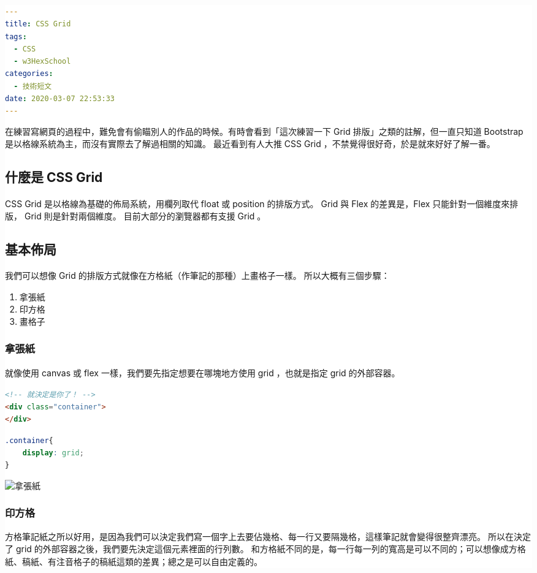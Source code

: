 ```yaml
---
title: CSS Grid
tags:
  - CSS
  - w3HexSchool
categories:
  - 技術短文
date: 2020-03-07 22:53:33
---
```



在練習寫網頁的過程中，難免會有偷瞄別人的作品的時候。有時會看到「這次練習一下 Grid 排版」之類的註解，但一直只知道 Bootstrap 是以格線系統為主，而沒有實際去了解過相關的知識。
最近看到有人大推 CSS Grid ，不禁覺得很好奇，於是就來好好了解一番。



## 什麼是 CSS Grid

CSS Grid 是以格線為基礎的佈局系統，用欄列取代 float 或 position 的排版方式。
Grid 與 Flex 的差異是，Flex 只能針對一個維度來排版， Grid 則是針對兩個維度。
目前大部分的瀏覽器都有支援 Grid 。

## 基本佈局

我們可以想像 Grid 的排版方式就像在方格紙（作筆記的那種）上畫格子一樣。
所以大概有三個步驟：
1. 拿張紙
2. 印方格
3. 畫格子

### 拿張紙

就像使用 canvas 或 flex 一樣，我們要先指定想要在哪塊地方使用 grid ，也就是指定 grid 的外部容器。

```html
<!-- 就決定是你了！ -->
<div class="container">
</div>
```

```css
.container{
    display: grid;
}
```

![拿張紙](01.png)

### 印方格

方格筆記紙之所以好用，是因為我們可以決定我們寫一個字上去要佔幾格、每一行又要隔幾格，這樣筆記就會變得很整齊漂亮。
所以在決定了 grid 的外部容器之後，我們要先決定這個元素裡面的行列數。
和方格紙不同的是，每一行每一列的寬高是可以不同的；可以想像成方格紙、稿紙、有注音格子的稿紙這類的差異；總之是可以自由定義的。
